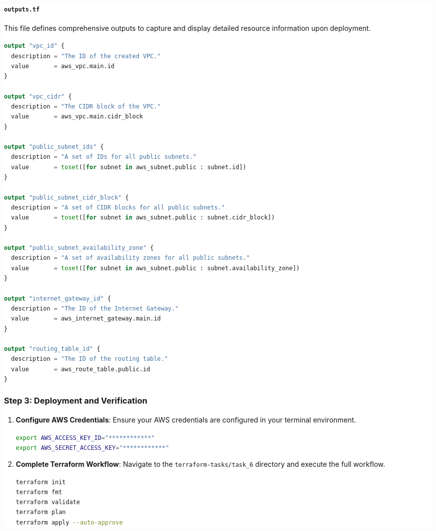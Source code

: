 #### `outputs.tf`
This file defines comprehensive outputs to capture and display detailed resource information upon deployment.

```terraform
output "vpc_id" {
  description = "The ID of the created VPC."
  value       = aws_vpc.main.id
}

output "vpc_cidr" {
  description = "The CIDR block of the VPC."
  value       = aws_vpc.main.cidr_block
}

output "public_subnet_ids" {
  description = "A set of IDs for all public subnets."
  value       = toset([for subnet in aws_subnet.public : subnet.id])
}

output "public_subnet_cidr_block" {
  description = "A set of CIDR blocks for all public subnets."
  value       = toset([for subnet in aws_subnet.public : subnet.cidr_block])
}

output "public_subnet_availability_zone" {
  description = "A set of availability zones for all public subnets."
  value       = toset([for subnet in aws_subnet.public : subnet.availability_zone])
}

output "internet_gateway_id" {
  description = "The ID of the Internet Gateway."
  value       = aws_internet_gateway.main.id
}

output "routing_table_id" {
  description = "The ID of the routing table."
  value       = aws_route_table.public.id
}
```

### Step 3: Deployment and Verification

1.  **Configure AWS Credentials**: Ensure your AWS credentials are configured in your terminal environment.
    ```bash
    export AWS_ACCESS_KEY_ID="************"
    export AWS_SECRET_ACCESS_KEY="************"
    ```

2.  **Complete Terraform Workflow**: Navigate to the `terraform-tasks/task_6` directory and execute the full workflow.
    ```bash
    terraform init
    terraform fmt
    terraform validate
    terraform plan
    terraform apply --auto-approve
    ```

